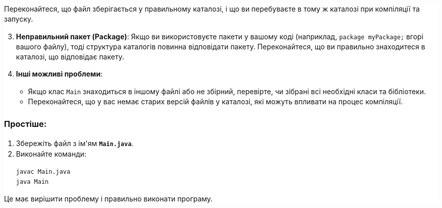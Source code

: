    Переконайтеся, що файл зберігається у правильному каталозі, і що ви перебуваєте в тому ж каталозі при компіляції та запуску.

3. **Неправильний пакет (Package)**:
   Якщо ви використовуєте пакети у вашому коді (наприклад, `package myPackage;` вгорі вашого файлу), тоді структура каталогів повинна відповідати пакету. Переконайтеся, що ви правильно знаходитеся в каталозі, що відповідає пакету.

4. **Інші можливі проблеми**:
   - Якщо клас `Main` знаходиться в іншому файлі або не збірний, перевірте, чи зібрані всі необхідні класи та бібліотеки.
   - Переконайтеся, що у вас немає старих версій файлів у каталозі, які можуть впливати на процес компіляції.

### Простіше:
1. Збережіть файл з ім'ям **`Main.java`**.
2. Виконайте команди:
   ```bash
   javac Main.java
   java Main
   ```

Це має вирішити проблему і правильно виконати програму.
